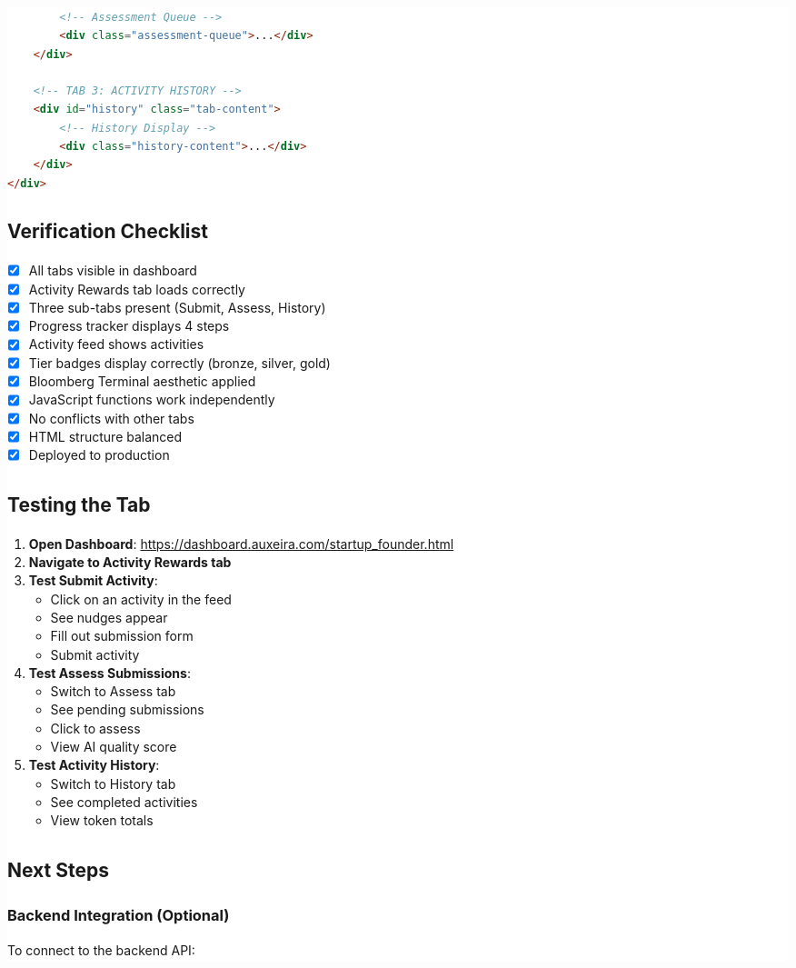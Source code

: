```html
        <!-- Assessment Queue -->
        <div class="assessment-queue">...</div>
    </div>

    <!-- TAB 3: ACTIVITY HISTORY -->
    <div id="history" class="tab-content">
        <!-- History Display -->
        <div class="history-content">...</div>
    </div>
</div>
```

## Verification Checklist

- [x] All tabs visible in dashboard
- [x] Activity Rewards tab loads correctly
- [x] Three sub-tabs present (Submit, Assess, History)
- [x] Progress tracker displays 4 steps
- [x] Activity feed shows activities
- [x] Tier badges display correctly (bronze, silver, gold)
- [x] Bloomberg Terminal aesthetic applied
- [x] JavaScript functions work independently
- [x] No conflicts with other tabs
- [x] HTML structure balanced
- [x] Deployed to production

## Testing the Tab

1. **Open Dashboard**: https://dashboard.auxeira.com/startup_founder.html
2. **Navigate to Activity Rewards tab**
3. **Test Submit Activity**:
   - Click on an activity in the feed
   - See nudges appear
   - Fill out submission form
   - Submit activity
4. **Test Assess Submissions**:
   - Switch to Assess tab
   - See pending submissions
   - Click to assess
   - View AI quality score
5. **Test Activity History**:
   - Switch to History tab
   - See completed activities
   - View token totals

## Next Steps

### Backend Integration (Optional)
To connect to the backend API:
